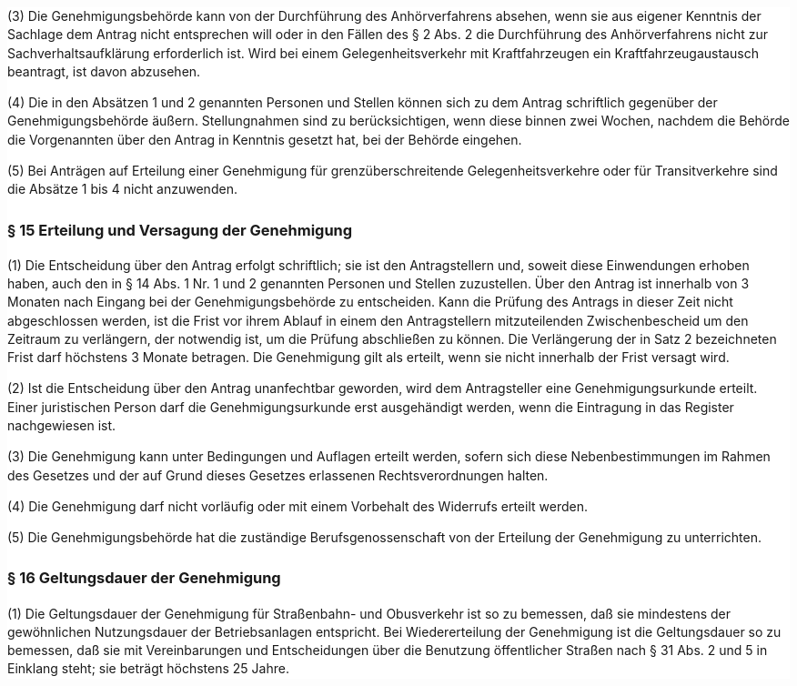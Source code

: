 (3) Die Genehmigungsbehörde kann von der Durchführung des
Anhörverfahrens absehen, wenn sie aus eigener Kenntnis der Sachlage
dem Antrag nicht entsprechen will oder in den Fällen des § 2 Abs. 2
die Durchführung des Anhörverfahrens nicht zur Sachverhaltsaufklärung
erforderlich ist. Wird bei einem Gelegenheitsverkehr mit
Kraftfahrzeugen ein Kraftfahrzeugaustausch beantragt, ist davon
abzusehen.

(4) Die in den Absätzen 1 und 2 genannten Personen und Stellen können
sich zu dem Antrag schriftlich gegenüber der Genehmigungsbehörde
äußern. Stellungnahmen sind zu berücksichtigen, wenn diese binnen zwei
Wochen, nachdem die Behörde die Vorgenannten über den Antrag in
Kenntnis gesetzt hat, bei der Behörde eingehen.

(5) Bei Anträgen auf Erteilung einer Genehmigung für
grenzüberschreitende Gelegenheitsverkehre oder für Transitverkehre
sind die Absätze 1 bis 4 nicht anzuwenden.


### § 15 Erteilung und Versagung der Genehmigung

(1) Die Entscheidung über den Antrag erfolgt schriftlich; sie ist den
Antragstellern und, soweit diese Einwendungen erhoben haben, auch den
in § 14 Abs. 1 Nr. 1 und 2 genannten Personen und Stellen zuzustellen.
Über den Antrag ist innerhalb von 3 Monaten nach Eingang bei der
Genehmigungsbehörde zu entscheiden. Kann die Prüfung des Antrags in
dieser Zeit nicht abgeschlossen werden, ist die Frist vor ihrem Ablauf
in einem den Antragstellern mitzuteilenden Zwischenbescheid um den
Zeitraum zu verlängern, der notwendig ist, um die Prüfung abschließen
zu können. Die Verlängerung der in Satz 2 bezeichneten Frist darf
höchstens 3 Monate betragen. Die Genehmigung gilt als erteilt, wenn
sie nicht innerhalb der Frist versagt wird.

(2) Ist die Entscheidung über den Antrag unanfechtbar geworden, wird
dem Antragsteller eine Genehmigungsurkunde erteilt. Einer juristischen
Person darf die Genehmigungsurkunde erst ausgehändigt werden, wenn die
Eintragung in das Register nachgewiesen ist.

(3) Die Genehmigung kann unter Bedingungen und Auflagen erteilt
werden, sofern sich diese Nebenbestimmungen im Rahmen des Gesetzes und
der auf Grund dieses Gesetzes erlassenen Rechtsverordnungen halten.

(4) Die Genehmigung darf nicht vorläufig oder mit einem Vorbehalt des
Widerrufs erteilt werden.

(5) Die Genehmigungsbehörde hat die zuständige Berufsgenossenschaft
von der Erteilung der Genehmigung zu unterrichten.


### § 16 Geltungsdauer der Genehmigung

(1) Die Geltungsdauer der Genehmigung für Straßenbahn- und Obusverkehr
ist so zu bemessen, daß sie mindestens der gewöhnlichen Nutzungsdauer
der Betriebsanlagen entspricht. Bei Wiedererteilung der Genehmigung
ist die Geltungsdauer so zu bemessen, daß sie mit Vereinbarungen und
Entscheidungen über die Benutzung öffentlicher Straßen nach § 31 Abs.
2 und 5 in Einklang steht; sie beträgt höchstens 25 Jahre.
